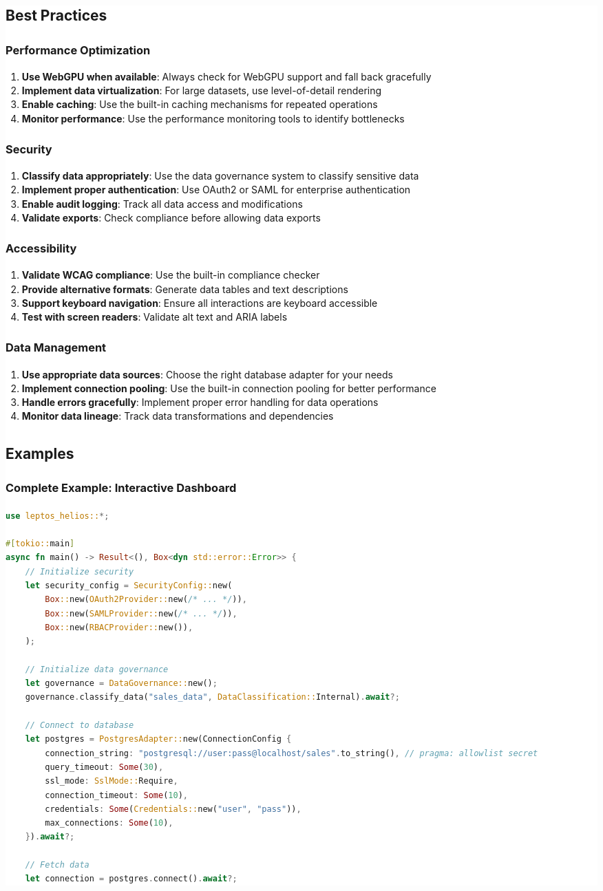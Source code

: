 ## Best Practices

### Performance Optimization

1. **Use WebGPU when available**: Always check for WebGPU support and fall back gracefully
2. **Implement data virtualization**: For large datasets, use level-of-detail rendering
3. **Enable caching**: Use the built-in caching mechanisms for repeated operations
4. **Monitor performance**: Use the performance monitoring tools to identify bottlenecks

### Security

1. **Classify data appropriately**: Use the data governance system to classify sensitive data
2. **Implement proper authentication**: Use OAuth2 or SAML for enterprise authentication
3. **Enable audit logging**: Track all data access and modifications
4. **Validate exports**: Check compliance before allowing data exports

### Accessibility

1. **Validate WCAG compliance**: Use the built-in compliance checker
2. **Provide alternative formats**: Generate data tables and text descriptions
3. **Support keyboard navigation**: Ensure all interactions are keyboard accessible
4. **Test with screen readers**: Validate alt text and ARIA labels

### Data Management

1. **Use appropriate data sources**: Choose the right database adapter for your needs
2. **Implement connection pooling**: Use the built-in connection pooling for better performance
3. **Handle errors gracefully**: Implement proper error handling for data operations
4. **Monitor data lineage**: Track data transformations and dependencies

## Examples

### Complete Example: Interactive Dashboard

```rust
use leptos_helios::*;

#[tokio::main]
async fn main() -> Result<(), Box<dyn std::error::Error>> {
    // Initialize security
    let security_config = SecurityConfig::new(
        Box::new(OAuth2Provider::new(/* ... */)),
        Box::new(SAMLProvider::new(/* ... */)),
        Box::new(RBACProvider::new()),
    );

    // Initialize data governance
    let governance = DataGovernance::new();
    governance.classify_data("sales_data", DataClassification::Internal).await?;

    // Connect to database
    let postgres = PostgresAdapter::new(ConnectionConfig {
        connection_string: "postgresql://user:pass@localhost/sales".to_string(), // pragma: allowlist secret
        query_timeout: Some(30),
        ssl_mode: SslMode::Require,
        connection_timeout: Some(10),
        credentials: Some(Credentials::new("user", "pass")),
        max_connections: Some(10),
    }).await?;

    // Fetch data
    let connection = postgres.connect().await?;
```